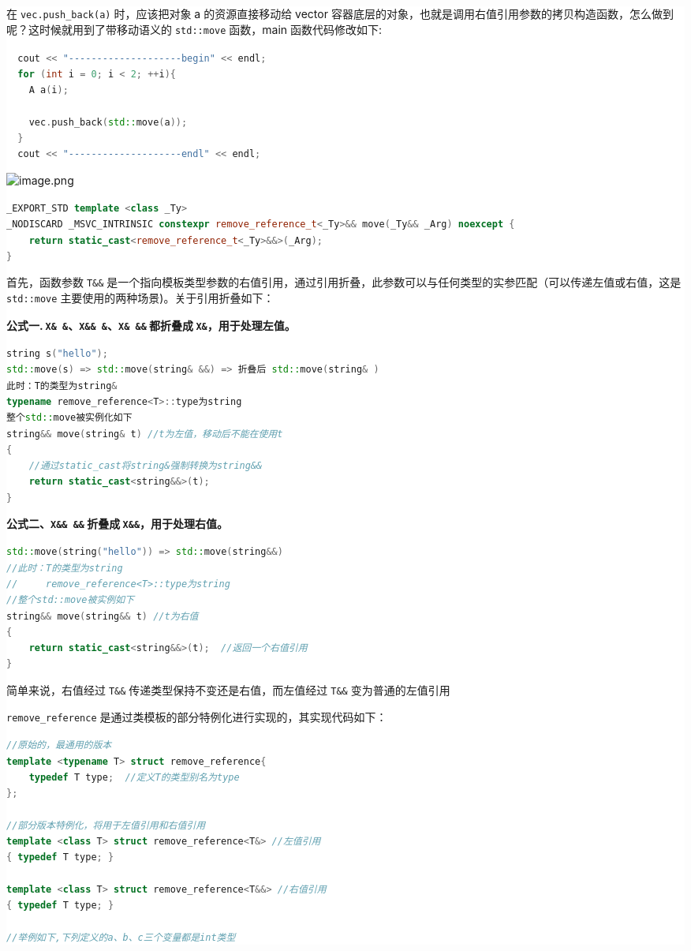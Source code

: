 在 `vec.push_back(a)` 时，应该把对象 a 的资源直接移动给 vector 容器底层的对象，也就是调用右值引用参数的拷贝构造函数，怎么做到呢？这时候就用到了带移动语义的 `std::move` 函数，main 函数代码修改如下:

~~~c++
  cout << "--------------------begin" << endl;
  for (int i = 0; i < 2; ++i){
    A a(i);
 
    vec.push_back(std::move(a));
  }
  cout << "--------------------endl" << endl;
~~~

![image.png](https://raw.githubusercontent.com/Yakumo-Sue/PicGo/main/images202308171109450.png)

~~~c++
_EXPORT_STD template <class _Ty>
_NODISCARD _MSVC_INTRINSIC constexpr remove_reference_t<_Ty>&& move(_Ty&& _Arg) noexcept {
    return static_cast<remove_reference_t<_Ty>&&>(_Arg);
}
~~~

首先，函数参数 `T&&` 是一个指向模板类型参数的右值引用，通过引用折叠，此参数可以与任何类型的实参匹配（可以传递左值或右值，这是 `std::move` 主要使用的两种场景)。关于引用折叠如下：

**公式一. `X& &`、`X&& &`、`X& &&` 都折叠成 `X&`，用于处理左值。**

~~~c++
string s("hello");
std::move(s) => std::move(string& &&) => 折叠后 std::move(string& )
此时：T的类型为string&
typename remove_reference<T>::type为string 
整个std::move被实例化如下
string&& move(string& t) //t为左值，移动后不能在使用t
{
    //通过static_cast将string&强制转换为string&&
    return static_cast<string&&>(t); 
}
~~~

**公式二、`X&& &&` 折叠成 `X&&`，用于处理右值。**

~~~c++
std::move(string("hello")) => std::move(string&&)
//此时：T的类型为string 
//     remove_reference<T>::type为string 
//整个std::move被实例如下
string&& move(string&& t) //t为右值
{
    return static_cast<string&&>(t);  //返回一个右值引用
}
~~~

简单来说，右值经过 `T&&` 传递类型保持不变还是右值，而左值经过 `T&&` 变为普通的左值引用

`remove_reference` 是通过类模板的部分特例化进行实现的，其实现代码如下：

~~~c++
//原始的，最通用的版本
template <typename T> struct remove_reference{
    typedef T type;  //定义T的类型别名为type
};
 
//部分版本特例化，将用于左值引用和右值引用
template <class T> struct remove_reference<T&> //左值引用
{ typedef T type; }
 
template <class T> struct remove_reference<T&&> //右值引用
{ typedef T type; }   
  
//举例如下,下列定义的a、b、c三个变量都是int类型
~~~